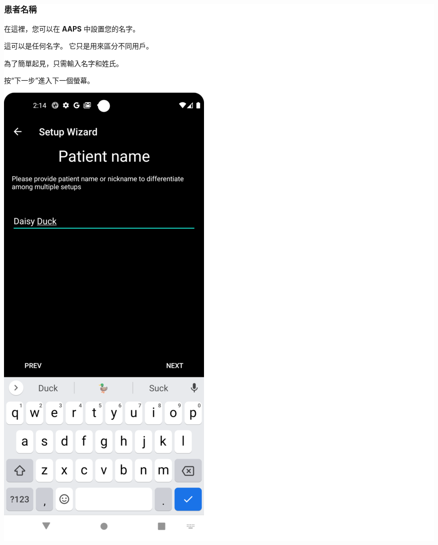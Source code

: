 ### 患者名稱

在這裡，您可以在 **AAPS** 中設置您的名字。

這可以是任何名字。 它只是用來區分不同用戶。

為了簡單起見，只需輸入名字和姓氏。

按“下一步”進入下一個螢幕。

![image](../images/setup-wizard/Screenshot_20231202_141445.png)
